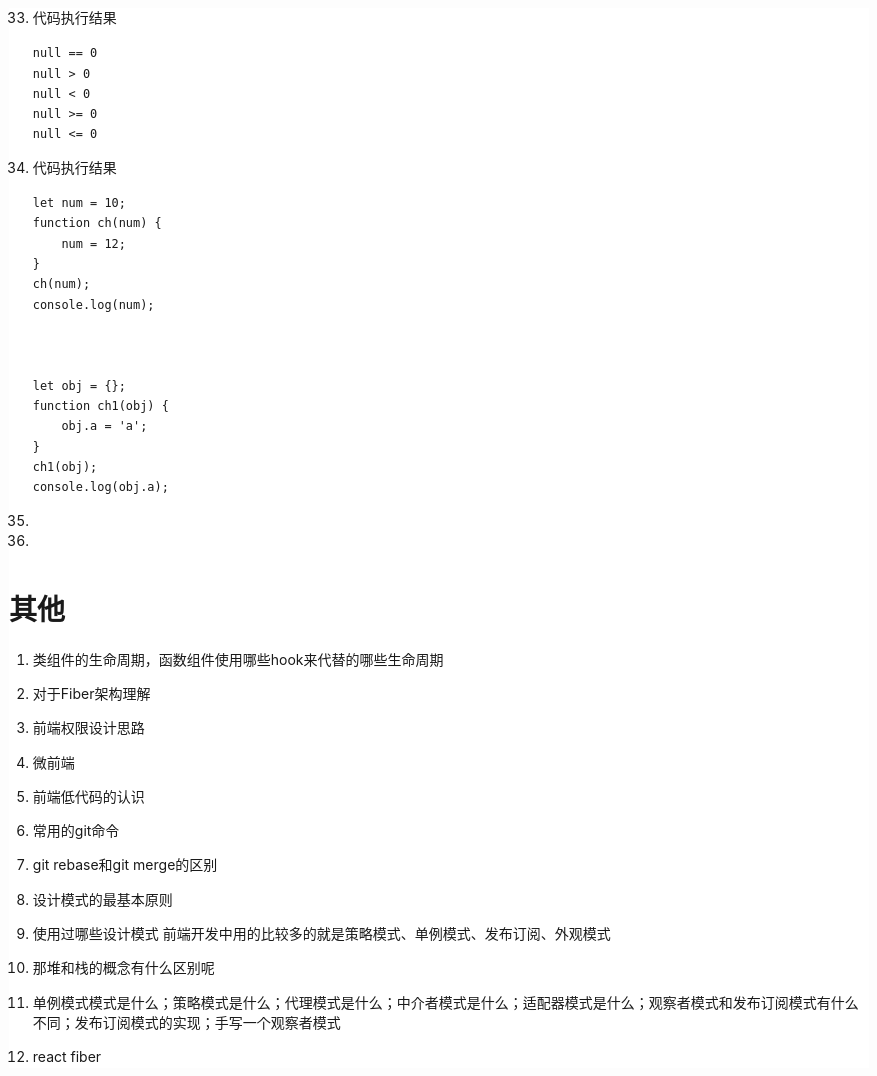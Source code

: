 33. 代码执行结果

    ```
    null == 0
    null > 0
    null < 0
    null >= 0
    null <= 0
    ```

34. 代码执行结果

    ```
    let num = 10;
    function ch(num) {
        num = 12;
    }
    ch(num);
    console.log(num);
    
    
    
    let obj = {};
    function ch1(obj) {
        obj.a = 'a';
    }
    ch1(obj);
    console.log(obj.a);
    ```

34. 
35. 


# 其他

1. 类组件的生命周期，函数组件使用哪些hook来代替的哪些生命周期

2. 对于Fiber架构理解

3. 前端权限设计思路

4. 微前端

5. 前端低代码的认识

6. 常用的git命令

7. git rebase和git merge的区别

8. 设计模式的最基本原则

9. 使用过哪些设计模式 前端开发中用的比较多的就是策略模式、单例模式、发布订阅、外观模式

10. 那堆和栈的概念有什么区别呢

11. 单例模式模式是什么；策略模式是什么；代理模式是什么；中介者模式是什么；适配器模式是什么；观察者模式和发布订阅模式有什么不同；发布订阅模式的实现；手写一个观察者模式

12. react fiber
